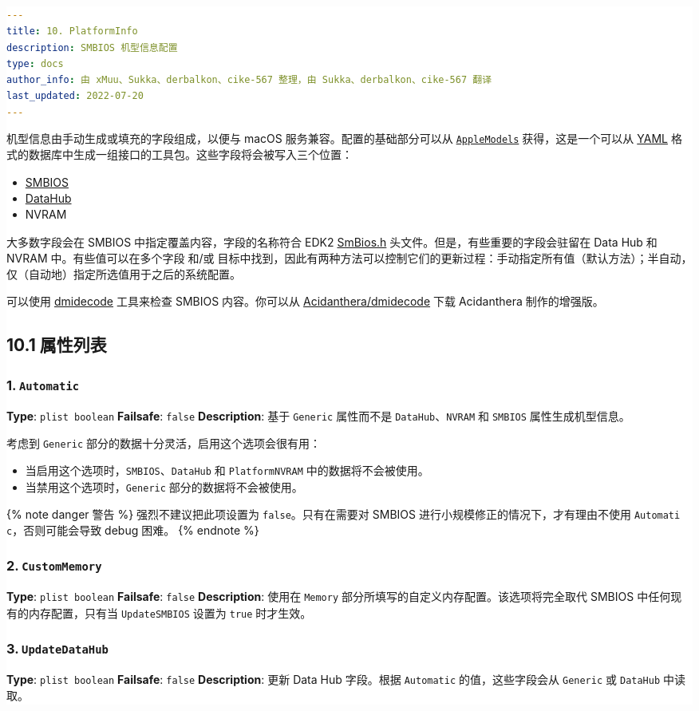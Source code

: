 ```yaml
---
title: 10. PlatformInfo
description: SMBIOS 机型信息配置
type: docs
author_info: 由 xMuu、Sukka、derbalkon、cike-567 整理，由 Sukka、derbalkon、cike-567 翻译
last_updated: 2022-07-20
---
```


机型信息由手动生成或填充的字段组成，以便与 macOS 服务兼容。配置的基础部分可以从 [`AppleModels`](https://github.com/acidanthera/OpenCorePkg/blob/master/AppleModels) 获得，这是一个可以从 [YAML](https://yaml.org/spec/1.2.2/) 格式的数据库中生成一组接口的工具包。这些字段将会被写入三个位置：

- [SMBIOS](https://www.dmtf.org/standards/smbios)
- [DataHub](https://github.com/acidanthera/OpenCorePkg/blob/master/Include/Intel/Protocol/DataHub.h)
- NVRAM

大多数字段会在 SMBIOS 中指定覆盖内容，字段的名称符合 EDK2 [SmBios.h](https://github.com/acidanthera/audk/blob/master/MdePkg/Include/IndustryStandard/SmBios.h) 头文件。但是，有些重要的字段会驻留在 Data Hub 和 NVRAM 中。有些值可以在多个字段 和/或 目标中找到，因此有两种方法可以控制它们的更新过程：手动指定所有值（默认方法）；半自动，仅（自动地）指定所选值用于之后的系统配置。

可以使用 [dmidecode](http://www.nongnu.org/dmidecode) 工具来检查 SMBIOS 内容。你可以从 [Acidanthera/dmidecode](https://github.com/acidanthera/dmidecode/releases) 下载 Acidanthera 制作的增强版。

## 10.1 属性列表

### 1. `Automatic`

**Type**: `plist boolean`
**Failsafe**: `false`
**Description**: 基于 `Generic` 属性而不是 `DataHub`、`NVRAM` 和 `SMBIOS` 属性生成机型信息。

考虑到 `Generic` 部分的数据十分灵活，启用这个选项会很有用：

- 当启用这个选项时，`SMBIOS`、`DataHub` 和 `PlatformNVRAM` 中的数据将不会被使用。
- 当禁用这个选项时，`Generic` 部分的数据将不会被使用。

{% note danger 警告 %}
强烈不建议把此项设置为 `false`。只有在需要对 SMBIOS 进行小规模修正的情况下，才有理由不使用 `Automatic`，否则可能会导致 debug 困难。
{% endnote %}

### 2. `CustomMemory`

**Type**: `plist boolean`
**Failsafe**: `false`
**Description**: 使用在 `Memory` 部分所填写的自定义内存配置。该选项将完全取代 SMBIOS 中任何现有的内存配置，只有当 `UpdateSMBIOS` 设置为 `true` 时才生效。

### 3. `UpdateDataHub`

**Type**: `plist boolean`
**Failsafe**: `false`
**Description**: 更新 Data Hub 字段。根据 `Automatic` 的值，这些字段会从 `Generic` 或 `DataHub` 中读取。

